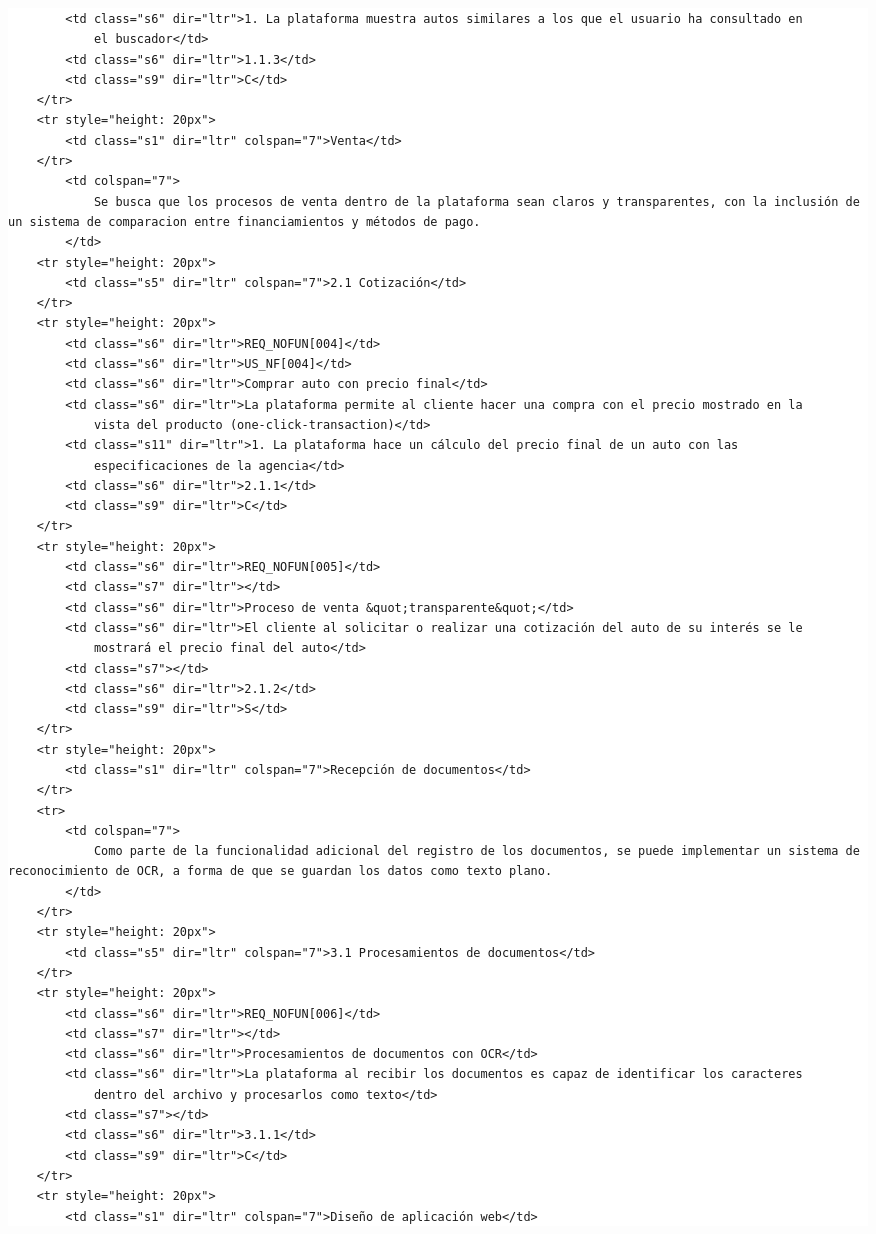             <td class="s6" dir="ltr">1. La plataforma muestra autos similares a los que el usuario ha consultado en
                el buscador</td>
            <td class="s6" dir="ltr">1.1.3</td>
            <td class="s9" dir="ltr">C</td>
        </tr>
        <tr style="height: 20px">
            <td class="s1" dir="ltr" colspan="7">Venta</td>
        </tr>
            <td colspan="7">
                Se busca que los procesos de venta dentro de la plataforma sean claros y transparentes, con la inclusión de un sistema de comparacion entre financiamientos y métodos de pago.
            </td>
        <tr style="height: 20px">
            <td class="s5" dir="ltr" colspan="7">2.1 Cotización</td>
        </tr>
        <tr style="height: 20px">
            <td class="s6" dir="ltr">REQ_NOFUN[004]</td>
            <td class="s6" dir="ltr">US_NF[004]</td>
            <td class="s6" dir="ltr">Comprar auto con precio final</td>
            <td class="s6" dir="ltr">La plataforma permite al cliente hacer una compra con el precio mostrado en la
                vista del producto (one-click-transaction)</td>
            <td class="s11" dir="ltr">1. La plataforma hace un cálculo del precio final de un auto con las
                especificaciones de la agencia</td>
            <td class="s6" dir="ltr">2.1.1</td>
            <td class="s9" dir="ltr">C</td>
        </tr>
        <tr style="height: 20px">
            <td class="s6" dir="ltr">REQ_NOFUN[005]</td>
            <td class="s7" dir="ltr"></td>
            <td class="s6" dir="ltr">Proceso de venta &quot;transparente&quot;</td>
            <td class="s6" dir="ltr">El cliente al solicitar o realizar una cotización del auto de su interés se le
                mostrará el precio final del auto</td>
            <td class="s7"></td>
            <td class="s6" dir="ltr">2.1.2</td>
            <td class="s9" dir="ltr">S</td>
        </tr>
        <tr style="height: 20px">
            <td class="s1" dir="ltr" colspan="7">Recepción de documentos</td>
        </tr>
        <tr>
            <td colspan="7">
                Como parte de la funcionalidad adicional del registro de los documentos, se puede implementar un sistema de reconocimiento de OCR, a forma de que se guardan los datos como texto plano.
            </td>
        </tr>
        <tr style="height: 20px">
            <td class="s5" dir="ltr" colspan="7">3.1 Procesamientos de documentos</td>
        </tr>
        <tr style="height: 20px">
            <td class="s6" dir="ltr">REQ_NOFUN[006]</td>
            <td class="s7" dir="ltr"></td>
            <td class="s6" dir="ltr">Procesamientos de documentos con OCR</td>
            <td class="s6" dir="ltr">La plataforma al recibir los documentos es capaz de identificar los caracteres
                dentro del archivo y procesarlos como texto</td>
            <td class="s7"></td>
            <td class="s6" dir="ltr">3.1.1</td>
            <td class="s9" dir="ltr">C</td>
        </tr>
        <tr style="height: 20px">
            <td class="s1" dir="ltr" colspan="7">Diseño de aplicación web</td>